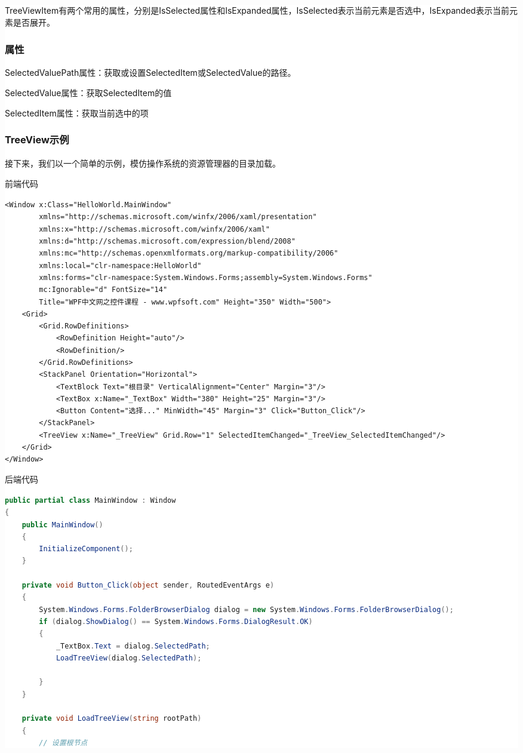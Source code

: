 TreeViewItem有两个常用的属性，分别是IsSelected属性和IsExpanded属性，IsSelected表示当前元素是否选中，IsExpanded表示当前元素是否展开。

### 属性

SelectedValuePath属性：获取或设置SelectedItem或SelectedValue的路径。

SelectedValue属性：获取SelectedItem的值

SelectedItem属性：获取当前选中的项

### TreeView示例

接下来，我们以一个简单的示例，模仿操作系统的资源管理器的目录加载。

前端代码

```xaml
<Window x:Class="HelloWorld.MainWindow"
        xmlns="http://schemas.microsoft.com/winfx/2006/xaml/presentation"
        xmlns:x="http://schemas.microsoft.com/winfx/2006/xaml"
        xmlns:d="http://schemas.microsoft.com/expression/blend/2008"
        xmlns:mc="http://schemas.openxmlformats.org/markup-compatibility/2006"
        xmlns:local="clr-namespace:HelloWorld" 
        xmlns:forms="clr-namespace:System.Windows.Forms;assembly=System.Windows.Forms"
        mc:Ignorable="d" FontSize="14"
        Title="WPF中文网之控件课程 - www.wpfsoft.com" Height="350" Width="500">
    <Grid>
        <Grid.RowDefinitions>
            <RowDefinition Height="auto"/>
            <RowDefinition/>
        </Grid.RowDefinitions>
        <StackPanel Orientation="Horizontal">
            <TextBlock Text="根目录" VerticalAlignment="Center" Margin="3"/>
            <TextBox x:Name="_TextBox" Width="380" Height="25" Margin="3"/>
            <Button Content="选择..." MinWidth="45" Margin="3" Click="Button_Click"/>
        </StackPanel>
        <TreeView x:Name="_TreeView" Grid.Row="1" SelectedItemChanged="_TreeView_SelectedItemChanged"/>
    </Grid>
</Window>
```

后端代码

```c#
public partial class MainWindow : Window
{        
    public MainWindow()
    {
        InitializeComponent();            
    }        
 
    private void Button_Click(object sender, RoutedEventArgs e)
    {
        System.Windows.Forms.FolderBrowserDialog dialog = new System.Windows.Forms.FolderBrowserDialog();
        if (dialog.ShowDialog() == System.Windows.Forms.DialogResult.OK)
        {
            _TextBox.Text = dialog.SelectedPath;
            LoadTreeView(dialog.SelectedPath);
 
        }
    }
 
    private void LoadTreeView(string rootPath)
    {
        // 设置根节点
```